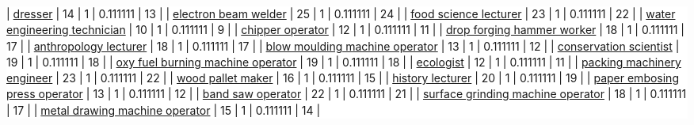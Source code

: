 | [dresser](dresser.md)                                                                                                                                         |                          14 |                                           1 |                                        0.111111 |                                      13 |
| [electron beam welder](electron_beam_welder.md)                                                                                                               |                          25 |                                           1 |                                        0.111111 |                                      24 |
| [food science lecturer](food_science_lecturer.md)                                                                                                             |                          23 |                                           1 |                                        0.111111 |                                      22 |
| [water engineering technician](water_engineering_technician.md)                                                                                               |                          10 |                                           1 |                                        0.111111 |                                       9 |
| [chipper operator](chipper_operator.md)                                                                                                                       |                          12 |                                           1 |                                        0.111111 |                                      11 |
| [drop forging hammer worker](drop_forging_hammer_worker.md)                                                                                                   |                          18 |                                           1 |                                        0.111111 |                                      17 |
| [anthropology lecturer](anthropology_lecturer.md)                                                                                                             |                          18 |                                           1 |                                        0.111111 |                                      17 |
| [blow moulding machine operator](blow_moulding_machine_operator.md)                                                                                           |                          13 |                                           1 |                                        0.111111 |                                      12 |
| [conservation scientist](conservation_scientist.md)                                                                                                           |                          19 |                                           1 |                                        0.111111 |                                      18 |
| [oxy fuel burning machine operator](oxy_fuel_burning_machine_operator.md)                                                                                     |                          19 |                                           1 |                                        0.111111 |                                      18 |
| [ecologist](ecologist.md)                                                                                                                                     |                          12 |                                           1 |                                        0.111111 |                                      11 |
| [packing machinery engineer](packing_machinery_engineer.md)                                                                                                   |                          23 |                                           1 |                                        0.111111 |                                      22 |
| [wood pallet maker](wood_pallet_maker.md)                                                                                                                     |                          16 |                                           1 |                                        0.111111 |                                      15 |
| [history lecturer](history_lecturer.md)                                                                                                                       |                          20 |                                           1 |                                        0.111111 |                                      19 |
| [paper embosing press operator](paper_embosing_press_operator.md)                                                                                             |                          13 |                                           1 |                                        0.111111 |                                      12 |
| [band saw operator](band_saw_operator.md)                                                                                                                     |                          22 |                                           1 |                                        0.111111 |                                      21 |
| [surface grinding machine operator](surface_grinding_machine_operator.md)                                                                                     |                          18 |                                           1 |                                        0.111111 |                                      17 |
| [metal drawing machine operator](metal_drawing_machine_operator.md)                                                                                           |                          15 |                                           1 |                                        0.111111 |                                      14 |